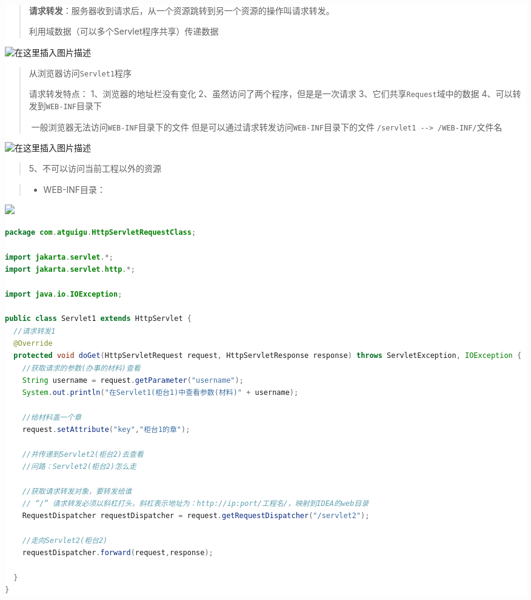 > **请求转发**：服务器收到请求后，从一个资源跳转到另一个资源的操作叫请求转发。
>
> 利用域数据（可以多个Servlet程序共享）传递数据

![在这里插入图片描述](https://img-blog.csdnimg.cn/87687be0137a44ec8cdd12ec4a27b31a.png?x-oss-process=image/watermark,type_d3F5LXplbmhlaQ,shadow_50,text_Q1NETiBAS0stR3JleXNvbg==,size_20,color_FFFFFF,t_70,g_se,x_16)


> 从浏览器访问`Servlet1`程序
>
> 请求转发特点：
> 		1、浏览器的地址栏没有变化
> 		2、虽然访问了两个程序，但是是一次请求
> 		3、它们共享`Request`域中的数据
> 		4、可以转发到`WEB-INF`目录下
>
> ​	一般浏览器无法访问`WEB-INF`目录下的文件
> ​	但是可以通过请求转发访问`WEB-INF`目录下的文件
> ​	`/servlet1 --> /WEB-INF/`文件名

![在这里插入图片描述](https://img-blog.csdnimg.cn/04be3fb4aee64cb7814f6fc99c143f2c.png)

> 5、不可以访问当前工程以外的资源

> - WEB-INF目录：

![](https://picgo-picture-storage.oss-cn-guangzhou.aliyuncs.com/img/1678343952163.png)

```java
package com.atguigu.HttpServletRequestClass;

import jakarta.servlet.*;
import jakarta.servlet.http.*;

import java.io.IOException;

public class Servlet1 extends HttpServlet {
  //请求转发1
  @Override
  protected void doGet(HttpServletRequest request, HttpServletResponse response) throws ServletException, IOException {
    //获取请求的参数(办事的材料)查看
    String username = request.getParameter("username");
    System.out.println("在Servlet1(柜台1)中查看参数(材料)" + username);

    //给材料盖一个章
    request.setAttribute("key","柜台1的章");
    
    //并传递到Servlet2(柜台2)去查看
    //问路：Servlet2(柜台2)怎么走
    
    //获取请求转发对象，要转发给谁
    // “/” 请求转发必须以斜杠打头，斜杠表示地址为：http://ip:port/工程名/，映射到IDEA的web目录
    RequestDispatcher requestDispatcher = request.getRequestDispatcher("/servlet2");
    
    //走向Servlet2(柜台2)
    requestDispatcher.forward(request,response);
    
  }
}

```
